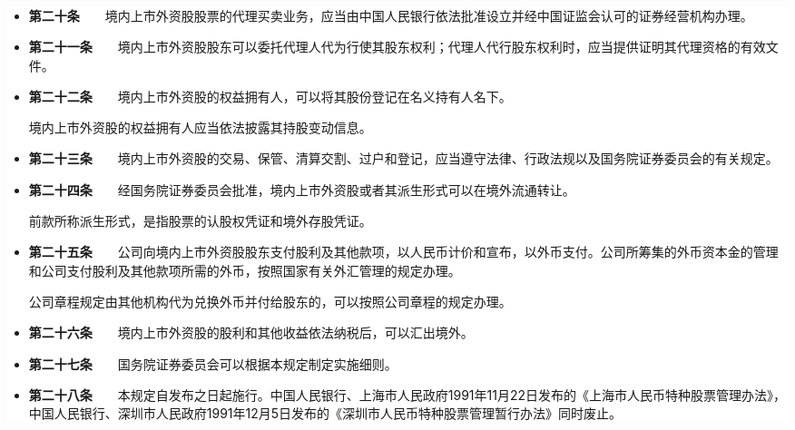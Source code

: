 - **第二十条**　　境内上市外资股股票的代理买卖业务，应当由中国人民银行依法批准设立并经中国证监会认可的证券经营机构办理。

- **第二十一条**　　境内上市外资股股东可以委托代理人代为行使其股东权利；代理人代行股东权利时，应当提供证明其代理资格的有效文件。

- **第二十二条**　　境内上市外资股的权益拥有人，可以将其股份登记在名义持有人名下。

  境内上市外资股的权益拥有人应当依法披露其持股变动信息。

- **第二十三条**　　境内上市外资股的交易、保管、清算交割、过户和登记，应当遵守法律、行政法规以及国务院证券委员会的有关规定。

- **第二十四条**　　经国务院证券委员会批准，境内上市外资股或者其派生形式可以在境外流通转让。

  前款所称派生形式，是指股票的认股权凭证和境外存股凭证。

- **第二十五条**　　公司向境内上市外资股股东支付股利及其他款项，以人民币计价和宣布，以外币支付。公司所筹集的外币资本金的管理和公司支付股利及其他款项所需的外币，按照国家有关外汇管理的规定办理。

  公司章程规定由其他机构代为兑换外币并付给股东的，可以按照公司章程的规定办理。

- **第二十六条**　　境内上市外资股的股利和其他收益依法纳税后，可以汇出境外。

- **第二十七条**　　国务院证券委员会可以根据本规定制定实施细则。

- **第二十八条**　　本规定自发布之日起施行。中国人民银行、上海市人民政府1991年11月22日发布的《上海市人民币特种股票管理办法》，中国人民银行、深圳市人民政府1991年12月5日发布的《深圳市人民币特种股票管理暂行办法》同时废止。
